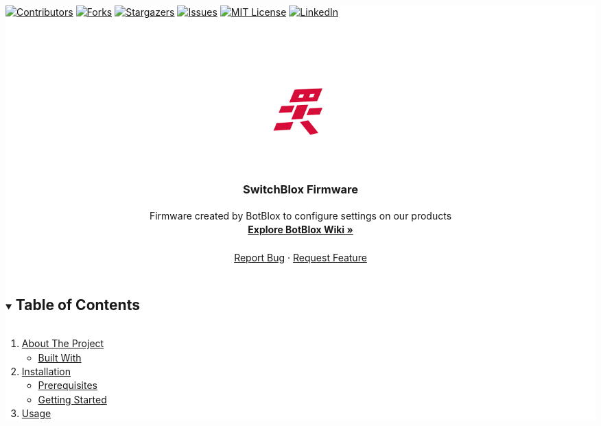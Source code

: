 





[![Contributors][contributors-shield]][contributors-url]
[![Forks][forks-shield]][forks-url]
[![Stargazers][stars-shield]][stars-url]
[![Issues][issues-shield]][issues-url]
[![MIT License][license-shield]][license-url]
[![LinkedIn][linkedin-shield]][linkedin-url]



<br />
<p align="center">
  <a href="https://www.botblox.io/">
    <img src="images/logo.png" alt="Logo" width="160" height="160">
  </a>

  <h3 align="center">SwitchBlox Firmware</h3>

  <p align="center">
    Firmware created by BotBlox to configure settings on our products
    <br />
    <a href="https://botblox.atlassian.net/wiki/spaces/HARDWARE/overview"><strong>Explore BotBlox Wiki »</strong></a>
    <br />
    <br />
    <!-- <a href="https://botblox.atlassian.net/wiki/spaces/HARDWARE/overview">View Demo</a>
    · -->
    <a href="https://github.com/botblox/switchblox-firmware/issues">Report Bug</a>
    ·
    <a href="https://github.com/botblox/switchblox-firmware/issues">Request Feature</a>
  </p>
</p>




<details open="open">
  <summary><h2 style="display: inline-block">Table of Contents</h2></summary>
  <ol>
    <li>
      <a href="#about-the-project">About The Project</a>
      <ul>
        <li><a href="#built-with">Built With</a></li>
      </ul>
    </li>
    <li>
      <a href="#installation">Installation</a>
      <ul>
        <li><a href="#prerequisites">Prerequisites</a></li>
        <li><a href="#getting-started">Getting Started</a></li>
      </ul>
    </li>
    <li><a href="#usage">Usage</a></li>

[contributors-shield]: https://img.shields.io/github/contributors-anon/botblox/botblox-manager-firmware?style=for-the-badge
[contributors-url]: https://github.com/botblox/botblox-manager-firmware/graphs/contributors
[forks-shield]: https://img.shields.io/github/forks/botblox/botblox-manager-firmware?style=for-the-badge
[forks-url]: https://github.com/botblox/botblox-manager-firmware/network/members
[stars-shield]: https://img.shields.io/github/stars/botblox/botblox-manager-firmware?style=for-the-badge
[stars-url]: https://github.com/botblox/botblox-manager-firmware/stargazers
[issues-shield]: https://img.shields.io/github/issues/botblox/botblox-manager-firmware?style=for-the-badge
[issues-url]: https://github.com/botblox/botblox-manager-firmware/issues
[license-shield]: https://img.shields.io/github/license/botblox/botblox-manager-firmware?style=for-the-badge
[license-url]: https://github.com/botblox/botblox-manager-firmware/blob/main/LICENSE
[linkedin-shield]: https://img.shields.io/badge/-LinkedIn-black.svg?style=for-the-badge&logo=linkedin&colorB=555
[linkedin-url]: https://www.linkedin.com/company/botblox/